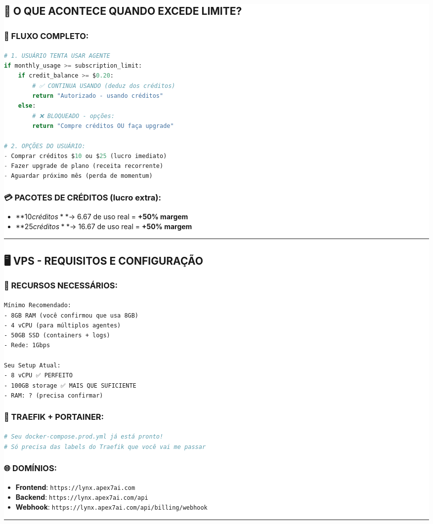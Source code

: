 
## 🤖 **O QUE ACONTECE QUANDO EXCEDE LIMITE?**

### **🔄 FLUXO COMPLETO:**

```python
# 1. USUÁRIO TENTA USAR AGENTE
if monthly_usage >= subscription_limit:
    if credit_balance >= $0.20:
        # ✅ CONTINUA USANDO (deduz dos créditos)
        return "Autorizado - usando créditos"
    else:
        # ❌ BLOQUEADO - opções:
        return "Compre créditos OU faça upgrade"

# 2. OPÇÕES DO USUÁRIO:
- Comprar créditos $10 ou $25 (lucro imediato)
- Fazer upgrade de plano (receita recorrente)  
- Aguardar próximo mês (perda de momentum)
```

### **💳 PACOTES DE CRÉDITOS (lucro extra):**
- **$10 créditos** → ~$6.67 de uso real = **+50% margem**
- **$25 créditos** → ~$16.67 de uso real = **+50% margem**

---

## 🖥️ **VPS - REQUISITOS E CONFIGURAÇÃO**

### **💾 RECURSOS NECESSÁRIOS:**
```
Mínimo Recomendado:
- 8GB RAM (você confirmou que usa 8GB)
- 4 vCPU (para múltiplos agentes)
- 50GB SSD (containers + logs)
- Rede: 1Gbps

Seu Setup Atual:
- 8 vCPU ✅ PERFEITO
- 100GB storage ✅ MAIS QUE SUFICIENTE
- RAM: ? (precisa confirmar)
```

### **🔧 TRAEFIK + PORTAINER:**
```yaml
# Seu docker-compose.prod.yml já está pronto!
# Só precisa das labels do Traefik que você vai me passar
```

### **🌐 DOMÍNIOS:**
- **Frontend**: `https://lynx.apex7ai.com`
- **Backend**: `https://lynx.apex7ai.com/api`
- **Webhook**: `https://lynx.apex7ai.com/api/billing/webhook`

---